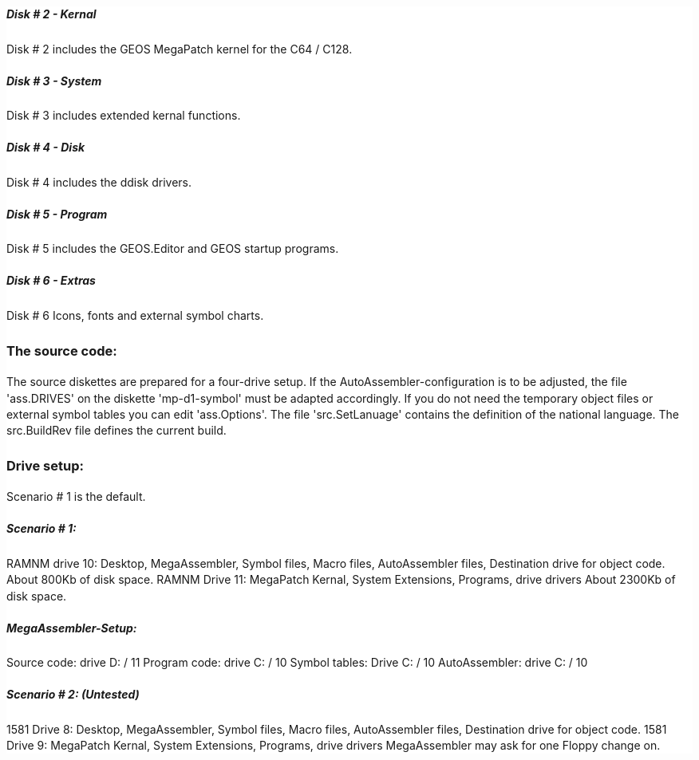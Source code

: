##### Disk # 2 - Kernal
Disk # 2 includes the GEOS MegaPatch kernel for the C64 / C128.

##### Disk # 3 - System
Disk # 3 includes extended kernal functions.

##### Disk # 4 - Disk
Disk # 4 includes the ddisk drivers.

##### Disk # 5 - Program
Disk # 5 includes the GEOS.Editor and GEOS startup programs.

##### Disk # 6 - Extras
Disk # 6 Icons, fonts and external symbol charts.




### The source code:
The source diskettes are prepared for a four-drive setup.
If the AutoAssembler-configuration is to be adjusted, the file 'ass.DRIVES' on the diskette 'mp-d1-symbol' must be adapted accordingly.
If you do not need the temporary object files or external symbol tables you can edit 'ass.Options'.
The file 'src.SetLanuage' contains the definition of the national language.
The src.BuildRev file defines the current build.




### Drive setup:
Scenario # 1 is the default.

##### Scenario # 1:
RAMNM drive 10: Desktop, MegaAssembler, Symbol files,
                       Macro files, AutoAssembler files,
                       Destination drive for object code.
                       About 800Kb of disk space.
RAMNM Drive 11: MegaPatch Kernal, System Extensions,
                       Programs, drive drivers
                       About 2300Kb of disk space.

##### MegaAssembler-Setup:
Source code: drive D: / 11
Program code: drive C: / 10
Symbol tables: Drive C: / 10
AutoAssembler: drive C: / 10

##### Scenario # 2: (Untested)
1581 Drive 8: Desktop, MegaAssembler, Symbol files,
                       Macro files, AutoAssembler files,
                       Destination drive for object code.
1581 Drive 9: MegaPatch Kernal, System Extensions,
                       Programs, drive drivers
                       MegaAssembler may ask for one
                       Floppy change on.
